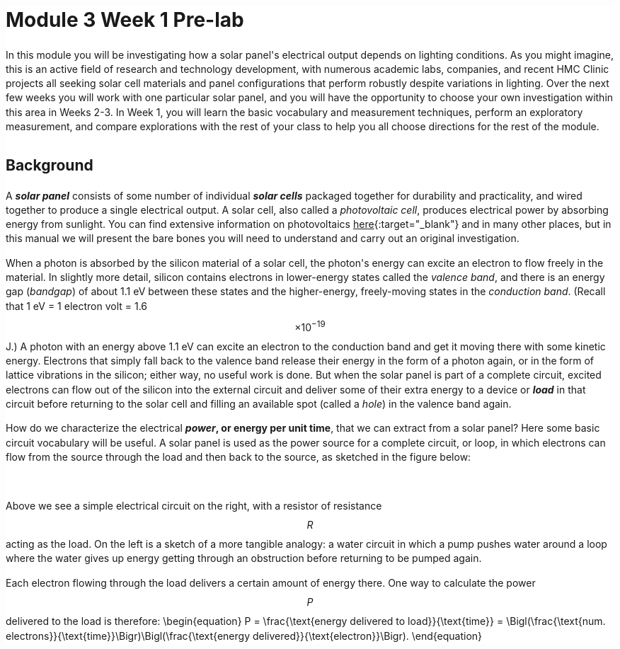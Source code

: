 # Module 3 Week 1 Pre-lab


In this module you will be investigating how a solar panel's electrical output depends on lighting conditions.  As you might imagine, this is an active field of research and technology development, with numerous academic labs, companies, and recent HMC Clinic projects all seeking solar cell materials and panel configurations that perform robustly despite variations in lighting.  Over the next few weeks you will work with one particular solar panel, and you will have the opportunity to choose your own investigation within this area in Weeks 2-3.  In Week 1, you will learn the basic vocabulary and measurement techniques, perform an exploratory measurement, and compare explorations with the rest of your class to help you all choose directions for the rest of the module.

## Background

A **_solar panel_** consists of some number of individual **_solar cells_** packaged together for durability and practicality, and wired together to produce a single electrical output.  A solar cell, also called a _photovoltaic cell_, produces electrical power by absorbing energy from sunlight.  You can find extensive information on photovoltaics [here](https://www.pveducation.org/){:target="_blank"} and in many other places, but in this manual we will present the bare bones you will need to understand and carry out an original investigation.

When a photon is absorbed by the silicon material of a solar cell, the photon's energy can excite an electron to flow freely in the material.  In slightly more detail, silicon contains electrons in lower-energy states called the _valence band_, and there is an energy gap (_bandgap_) of about 1.1 eV between these states and the higher-energy, freely-moving states in the _conduction band_.  (Recall that 1 eV = 1 electron volt = 1.6$$\times 10^{-19}$$ J.)  A photon with an energy above 1.1 eV can excite an electron to the conduction band and get it moving there with some kinetic energy.  Electrons that simply fall back to the valence band release their energy in the form of a photon again, or in the form of lattice vibrations in the silicon; either way, no useful work is done.  But when the solar panel is part of a complete circuit, excited electrons can flow out of the silicon into the external circuit and deliver some of their extra energy to a device or **_load_** in that circuit before returning to the solar cell and filling an available spot (called a _hole_) in the valence band again.

How do we characterize the electrical **_power_, or energy per unit time**, that we can extract from a solar panel?  Here some basic circuit vocabulary will be useful.  A solar panel is used as the power source for a complete circuit, or loop, in which electrons can flow from the source through the load and then back to the source, as sketched in the figure below:

<img class="size-full wp-image-1493" src="https://www.physics.hmc.edu/~physics50/wp/wp-content/uploads/2019/08/water-pump-circuit-analogy-2019-1200x589.png" alt="">

Above we see a simple electrical circuit on the right, with a resistor of resistance $$R$$ acting as the load.  On the left is a sketch of a more tangible analogy: a water circuit in which a pump pushes water around a loop where the water gives up energy getting through an obstruction before returning to be pumped again.

Each electron flowing through the load delivers a certain amount of energy there.  One way to calculate the power $$P$$ delivered to the load is therefore:
\begin{equation}
P = \frac{\text{energy delivered to load}}{\text{time}} = \Bigl(\frac{\text{num. electrons}}{\text{time}}\Bigr)\Bigl(\frac{\text{energy delivered}}{\text{electron}}\Bigr).
\end{equation}
